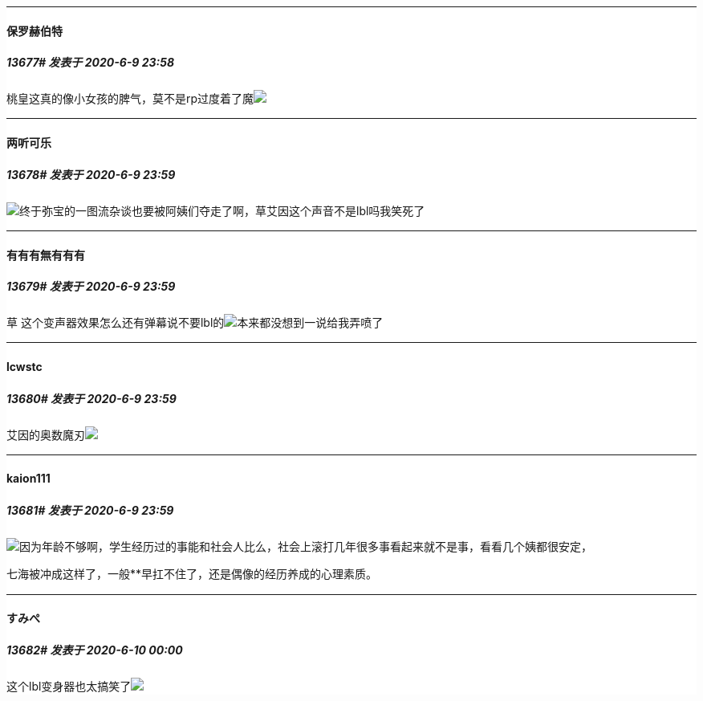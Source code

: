 
-----

####  保罗赫伯特  
##### 13677#       发表于 2020-6-9 23:58


桃皇这真的像小女孩的脾气，莫不是rp过度着了魔<img src="https://static.saraba1st.com/image/smiley/face2017/068.png" referrerpolicy="no-referrer">


-----

####  两听可乐  
##### 13678#       发表于 2020-6-9 23:59


<img src="https://static.saraba1st.com/image/smiley/face2017/135.png" referrerpolicy="no-referrer">终于弥宝的一图流杂谈也要被阿姨们夺走了啊，草艾因这个声音不是lbl吗我笑死了


-----

####  有有有無有有有  
##### 13679#       发表于 2020-6-9 23:59


草 这个变声器效果怎么还有弹幕说不要lbl的<img src="https://static.saraba1st.com/image/smiley/face2017/066.png" referrerpolicy="no-referrer">本来都没想到一说给我弄喷了


-----

####  lcwstc  
##### 13680#       发表于 2020-6-9 23:59


艾因的奥数魔刃<img src="https://static.saraba1st.com/image/smiley/face2017/077.png" referrerpolicy="no-referrer">


-----

####  kaion111  
##### 13681#       发表于 2020-6-9 23:59


<img src="https://static.saraba1st.com/image/smiley/face2017/034.png" referrerpolicy="no-referrer">因为年龄不够啊，学生经历过的事能和社会人比么，社会上滚打几年很多事看起来就不是事，看看几个姨都很安定，

七海被冲成这样了，一般**早扛不住了，还是偶像的经历养成的心理素质。


-----

####  すみぺ  
##### 13682#       发表于 2020-6-10 00:00


这个lbl变身器也太搞笑了<img src="https://static.saraba1st.com/image/smiley/face2017/046.png" referrerpolicy="no-referrer">
